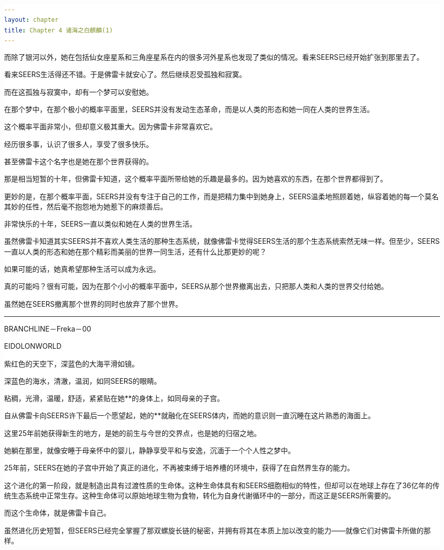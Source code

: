 ```yaml
---
layout: chapter
title: Chapter 4 诸海之白麒麟(1)
---
```



而除了银河以外，她在包括仙女座星系和三角座星系在内的很多河外星系也发现了类似的情况。看来SEERS已经开始扩张到那里去了。

看来SEERS生活得还不错。于是佛雷卡就安心了。然后继续忍受孤独和寂寞。

而在这孤独与寂寞中，却有一个梦可以安慰她。

在那个梦中，在那个极小的概率平面里，SEERS并没有发动生态革命，而是以人类的形态和她一同在人类的世界生活。

这个概率平面非常小，但却意义极其重大。因为佛雷卡非常喜欢它。

经历很多事，认识了很多人，享受了很多快乐。

甚至佛雷卡这个名字也是她在那个世界获得的。

那是相当短暂的十年，但佛雷卡知道，这个概率平面所带给她的乐趣是最多的。因为她喜欢的东西，在那个世界都得到了。

更妙的是，在那个概率平面，SEERS并没有专注于自己的工作，而是把精力集中到她身上，SEERS温柔地照顾着她，纵容着她的每一个莫名其妙的任性，然后毫不抱怨地为她惹下的麻烦善后。

非常快乐的十年，SEERS一直以类似和她在人类的世界生活。

虽然佛雷卡知道其实SEERS并不喜欢人类生活的那种生态系统，就像佛雷卡觉得SEERS生活的那个生态系统索然无味一样。但至少，SEERS一直以人类的形态和她在那个精彩而美丽的世界一同生活，还有什么比那更妙的呢？

如果可能的话，她真希望那种生活可以成为永远。

真的可能吗？很有可能，因为在那个小小的概率平面中，SEERS从那个世界撤离出去，只把那人类和人类的世界交付给她。

虽然她在SEERS撤离那个世界的同时也放弃了那个世界。

**********************

BRANCHLINE－Freka－00

EIDOLONWORLD

紫红色的天空下，深蓝色的大海平滑如镜。

深蓝色的海水，清澈，温润，如同SEERS的眼睛。

粘稠，光滑，温暖，舒适，紧紧贴在她**的身体上，如同母亲的子宫。

自从佛雷卡向SEERS许下最后一个愿望起，她的**就融化在SEERS体内，而她的意识则一直沉睡在这片熟悉的海面上。

这里25年前她获得新生的地方，是她的前生与今世的交界点，也是她的归宿之地。

她躺在那里，就像安睡于母亲怀中的婴儿，静静享受平和与安逸，沉湎于一个个人性之梦中。

25年前，SEERS在她的子宫中开始了真正的进化，不再被束缚于培养槽的环境中，获得了在自然界生存的能力。

这个进化的第一阶段，就是制造出具有过渡性质的生命体。这种生命体具有和SEERS细胞相似的特性，但却可以在地球上存在了36亿年的传统生态系统中正常生存。这种生命体可以原始地球生物为食物，转化为自身代谢循环中的一部分，而这正是SEERS所需要的。

而这个生命体，就是佛雷卡自己。

虽然进化历史短暂，但SEERS已经完全掌握了那双螺旋长链的秘密，并拥有将其在本质上加以改变的能力——就像它们对佛雷卡所做的那样。
